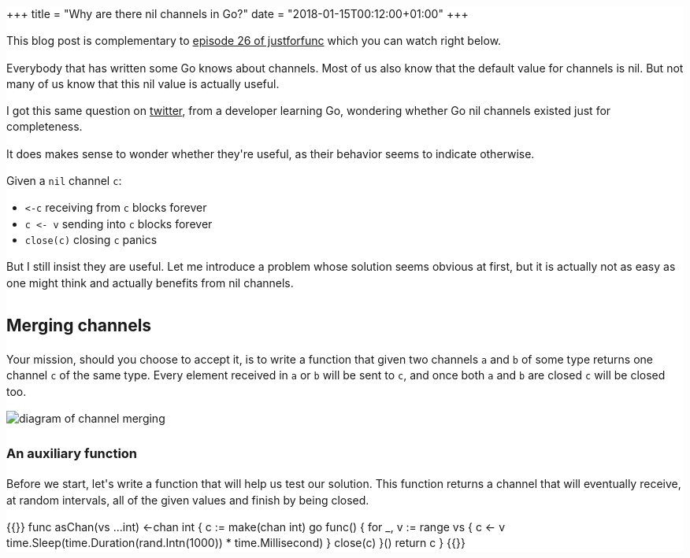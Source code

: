 +++
title = "Why are there nil channels in Go?"
date = "2018-01-15T00:12:00+01:00"
+++

This blog post is complementary to [episode 26 of justforfunc](https://www.youtube.com/watch?v=t9bEg2A4jsw)
which you can watch right below.

<iframe width="560" height="315" src="https://www.youtube.com/embed/t9bEg2A4jsw" frameborder="0" allowfullscreen></iframe>

Everybody that has written some Go knows about channels.
Most of us also know that the default value for channels is nil.
But not many of us know that this nil value is actually useful.

I got this same question on [twitter](https://twitter.com/francesc), from a developer
learning Go, wondering whether Go nil channels existed just for completeness.

It does makes sense to wonder whether they're useful, as their behavior seems to indicate
otherwise.

Given a `nil` channel `c`:

- `<-c` receiving from `c` blocks forever
- `c <- v` sending into `c` blocks forever
- `close(c)` closing `c` panics

But I still insist they are useful. Let me introduce a problem whose solution seems obvious
at first, but it is actually not as easy as one might think and actually benefits from nil channels.

## Merging channels

Your mission, should you choose to accept it, is to write a function that given
two channels `a` and `b` of some type returns one channel `c` of the same type.
Every element received in `a` or `b` will be sent to `c`, and once both `a` and
`b` are closed `c` will be closed too.

![diagram of channel merging](/img/nilchans/func.png)

### An auxiliary function

Before we start, let's write a function that will help us test our solution.
This function returns a channel that will eventually receive, at random
intervals, all of the given values and finish by being closed.

{{<highlight go>}}
func asChan(vs ...int) <-chan int {
	c := make(chan int)
	go func() {
		for _, v := range vs {
			c <- v
			time.Sleep(time.Duration(rand.Intn(1000)) * time.Millisecond)
		}
		close(c)
	}()
	return c
}
{{</highlight>}}
